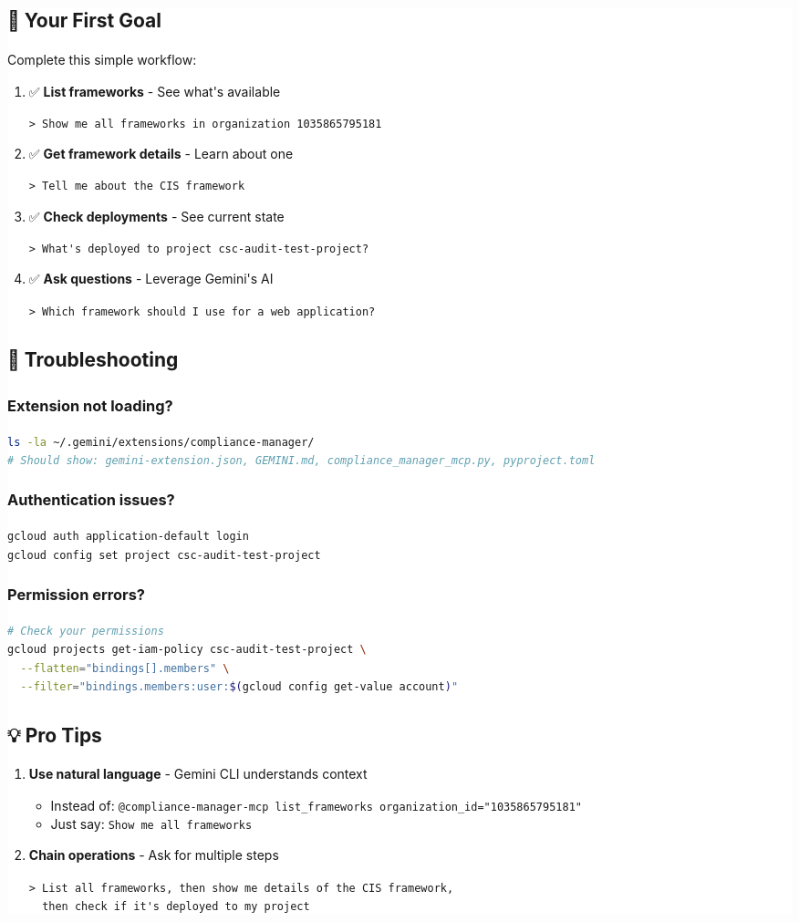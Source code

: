 ## 🎯 Your First Goal

Complete this simple workflow:

1. ✅ **List frameworks** - See what's available
   ```
   > Show me all frameworks in organization 1035865795181
   ```

2. ✅ **Get framework details** - Learn about one
   ```
   > Tell me about the CIS framework
   ```

3. ✅ **Check deployments** - See current state
   ```
   > What's deployed to project csc-audit-test-project?
   ```

4. ✅ **Ask questions** - Leverage Gemini's AI
   ```
   > Which framework should I use for a web application?
   ```

## 🔧 Troubleshooting

### Extension not loading?
```bash
ls -la ~/.gemini/extensions/compliance-manager/
# Should show: gemini-extension.json, GEMINI.md, compliance_manager_mcp.py, pyproject.toml
```

### Authentication issues?
```bash
gcloud auth application-default login
gcloud config set project csc-audit-test-project
```

### Permission errors?
```bash
# Check your permissions
gcloud projects get-iam-policy csc-audit-test-project \
  --flatten="bindings[].members" \
  --filter="bindings.members:user:$(gcloud config get-value account)"
```

## 💡 Pro Tips

1. **Use natural language** - Gemini CLI understands context
   - Instead of: `@compliance-manager-mcp list_frameworks organization_id="1035865795181"`
   - Just say: `Show me all frameworks`

2. **Chain operations** - Ask for multiple steps
   ```
   > List all frameworks, then show me details of the CIS framework, 
     then check if it's deployed to my project
   ```
